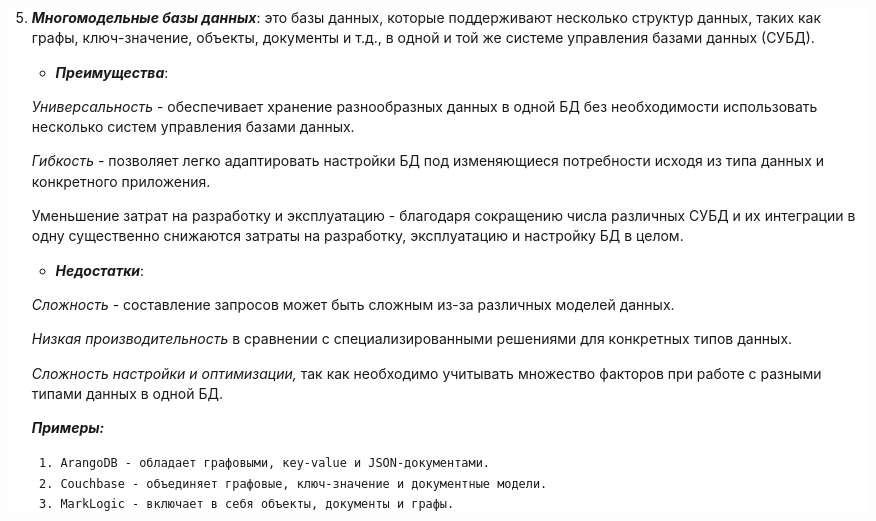5. ***Многомодельные базы данных***: это базы данных, которые поддерживают несколько структур данных, таких как графы, ключ-значение, объекты, документы и т.д., в одной и той же системе управления базами данных (СУБД). 
    - ***Преимущества***: 

    *Универсальность* - обеспечивает хранение разнообразных данных в одной БД без необходимости использовать несколько систем управления базами данных.

    *Гибкость* - позволяет легко адаптировать настройки БД под изменяющиеся потребности исходя из типа данных и конкретного приложения.

    Уменьшение затрат на разработку и эксплуатацию - благодаря сокращению числа различных СУБД и их интеграции в одну существенно снижаются затраты на разработку, эксплуатацию и настройку БД в целом.

    - ***Недостатки***:

    *Сложность* - составление запросов может быть сложным из-за различных моделей данных.

    *Низкая производительность* в сравнении с специализированными решениями для конкретных типов данных.

    *Сложность настройки и оптимизации,* так как необходимо учитывать множество факторов при работе с разными типами данных в одной БД.

    ***Примеры:***

        1. ArangoDB - обладает графовыми, кey-value и JSON-документами.
        2. Couchbase - объединяет графовые, ключ-значение и документные модели.
        3. MarkLogic - включает в себя объекты, документы и графы.